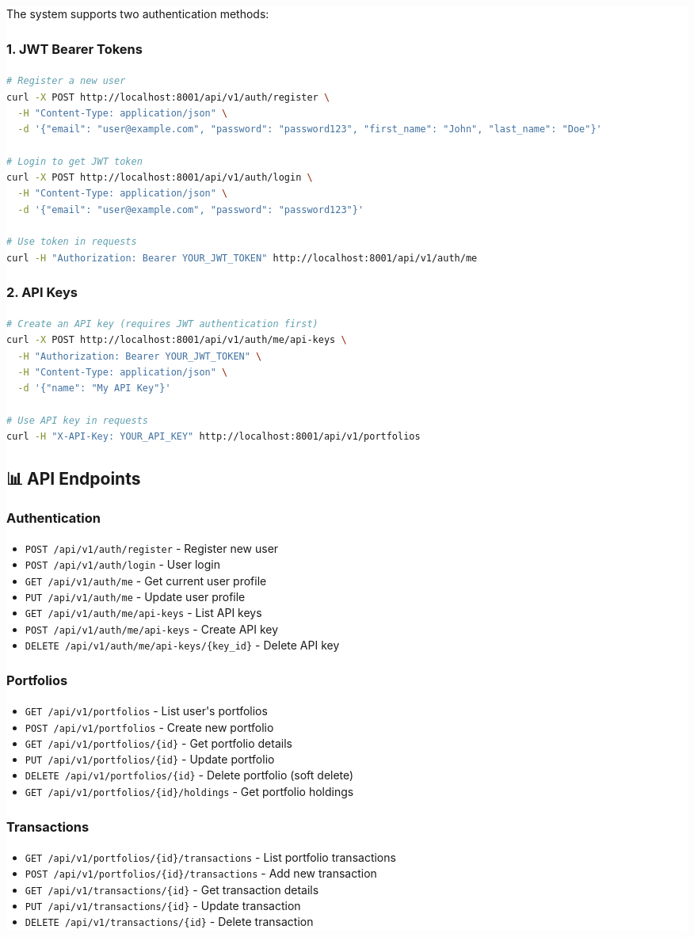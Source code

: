 The system supports two authentication methods:

### 1. JWT Bearer Tokens
```bash
# Register a new user
curl -X POST http://localhost:8001/api/v1/auth/register \
  -H "Content-Type: application/json" \
  -d '{"email": "user@example.com", "password": "password123", "first_name": "John", "last_name": "Doe"}'

# Login to get JWT token
curl -X POST http://localhost:8001/api/v1/auth/login \
  -H "Content-Type: application/json" \
  -d '{"email": "user@example.com", "password": "password123"}'

# Use token in requests
curl -H "Authorization: Bearer YOUR_JWT_TOKEN" http://localhost:8001/api/v1/auth/me
```

### 2. API Keys
```bash
# Create an API key (requires JWT authentication first)
curl -X POST http://localhost:8001/api/v1/auth/me/api-keys \
  -H "Authorization: Bearer YOUR_JWT_TOKEN" \
  -H "Content-Type: application/json" \
  -d '{"name": "My API Key"}'

# Use API key in requests
curl -H "X-API-Key: YOUR_API_KEY" http://localhost:8001/api/v1/portfolios
```

## 📊 API Endpoints

### Authentication
- `POST /api/v1/auth/register` - Register new user
- `POST /api/v1/auth/login` - User login
- `GET /api/v1/auth/me` - Get current user profile
- `PUT /api/v1/auth/me` - Update user profile
- `GET /api/v1/auth/me/api-keys` - List API keys
- `POST /api/v1/auth/me/api-keys` - Create API key
- `DELETE /api/v1/auth/me/api-keys/{key_id}` - Delete API key

### Portfolios
- `GET /api/v1/portfolios` - List user's portfolios
- `POST /api/v1/portfolios` - Create new portfolio
- `GET /api/v1/portfolios/{id}` - Get portfolio details
- `PUT /api/v1/portfolios/{id}` - Update portfolio
- `DELETE /api/v1/portfolios/{id}` - Delete portfolio (soft delete)
- `GET /api/v1/portfolios/{id}/holdings` - Get portfolio holdings

### Transactions
- `GET /api/v1/portfolios/{id}/transactions` - List portfolio transactions
- `POST /api/v1/portfolios/{id}/transactions` - Add new transaction
- `GET /api/v1/transactions/{id}` - Get transaction details
- `PUT /api/v1/transactions/{id}` - Update transaction
- `DELETE /api/v1/transactions/{id}` - Delete transaction
